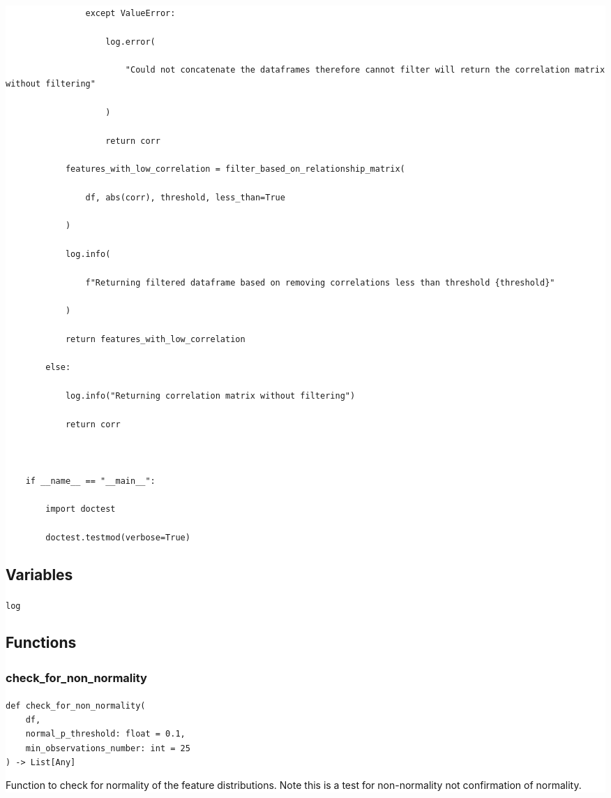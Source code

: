                     except ValueError:

                        log.error(

                            "Could not concatenate the dataframes therefore cannot filter will return the correlation matrix without filtering"

                        )

                        return corr

                features_with_low_correlation = filter_based_on_relationship_matrix(

                    df, abs(corr), threshold, less_than=True

                )

                log.info(

                    f"Returning filtered dataframe based on removing correlations less than threshold {threshold}"

                )

                return features_with_low_correlation

            else:

                log.info("Returning correlation matrix without filtering")

                return corr



        if __name__ == "__main__":

            import doctest

            doctest.testmod(verbose=True)

## Variables

```python3
log
```

## Functions


### check_for_non_normality

```python3
def check_for_non_normality(
    df,
    normal_p_threshold: float = 0.1,
    min_observations_number: int = 25
) -> List[Any]
```

Function to check for normality of the feature distributions. Note this is a test for non-normality not confirmation of normality.

